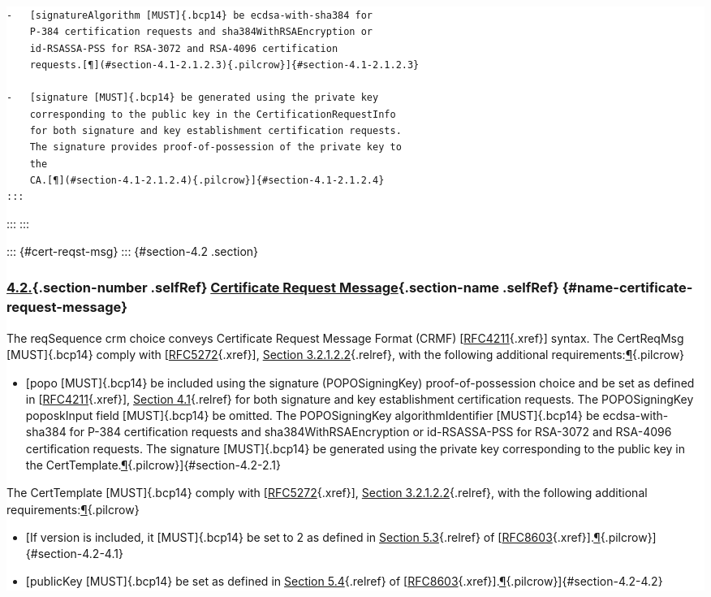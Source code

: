     -   [signatureAlgorithm [MUST]{.bcp14} be ecdsa-with-sha384 for
        P-384 certification requests and sha384WithRSAEncryption or
        id-RSASSA-PSS for RSA-3072 and RSA-4096 certification
        requests.[¶](#section-4.1-2.1.2.3){.pilcrow}]{#section-4.1-2.1.2.3}

    -   [signature [MUST]{.bcp14} be generated using the private key
        corresponding to the public key in the CertificationRequestInfo
        for both signature and key establishment certification requests.
        The signature provides proof-of-possession of the private key to
        the
        CA.[¶](#section-4.1-2.1.2.4){.pilcrow}]{#section-4.1-2.1.2.4}
    :::
:::
:::

::: {#cert-reqst-msg}
::: {#section-4.2 .section}
### [4.2.](#section-4.2){.section-number .selfRef} [Certificate Request Message](#name-certificate-request-message){.section-name .selfRef} {#name-certificate-request-message}

The reqSequence crm choice conveys Certificate Request Message Format
(CRMF) \[[RFC4211](#RFC4211){.xref}\] syntax. The CertReqMsg
[MUST]{.bcp14} comply with \[[RFC5272](#RFC5272){.xref}\], [Section
3.2.1.2.2](https://www.rfc-editor.org/rfc/rfc5272#section-3.2.1.2.2){.relref},
with the following additional requirements:[¶](#section-4.2-1){.pilcrow}

-   [popo [MUST]{.bcp14} be included using the signature
    (POPOSigningKey) proof-of-possession choice and be set as defined in
    \[[RFC4211](#RFC4211){.xref}\], [Section
    4.1](https://www.rfc-editor.org/rfc/rfc4211#section-4.1){.relref}
    for both signature and key establishment certification requests. The
    POPOSigningKey poposkInput field [MUST]{.bcp14} be omitted. The
    POPOSigningKey algorithmIdentifier [MUST]{.bcp14} be
    ecdsa-with-sha384 for P-384 certification requests and
    sha384WithRSAEncryption or id-RSASSA-PSS for RSA-3072 and RSA-4096
    certification requests. The signature [MUST]{.bcp14} be generated
    using the private key corresponding to the public key in the
    CertTemplate.[¶](#section-4.2-2.1){.pilcrow}]{#section-4.2-2.1}

The CertTemplate [MUST]{.bcp14} comply with
\[[RFC5272](#RFC5272){.xref}\], [Section
3.2.1.2.2](https://www.rfc-editor.org/rfc/rfc5272#section-3.2.1.2.2){.relref},
with the following additional requirements:[¶](#section-4.2-3){.pilcrow}

-   [If version is included, it [MUST]{.bcp14} be set to 2 as defined in
    [Section
    5.3](https://www.rfc-editor.org/rfc/rfc8603#section-5.3){.relref} of
    \[[RFC8603](#RFC8603){.xref}\].[¶](#section-4.2-4.1){.pilcrow}]{#section-4.2-4.1}

-   [publicKey [MUST]{.bcp14} be set as defined in [Section
    5.4](https://www.rfc-editor.org/rfc/rfc8603#section-5.4){.relref} of
    \[[RFC8603](#RFC8603){.xref}\].[¶](#section-4.2-4.2){.pilcrow}]{#section-4.2-4.2}
